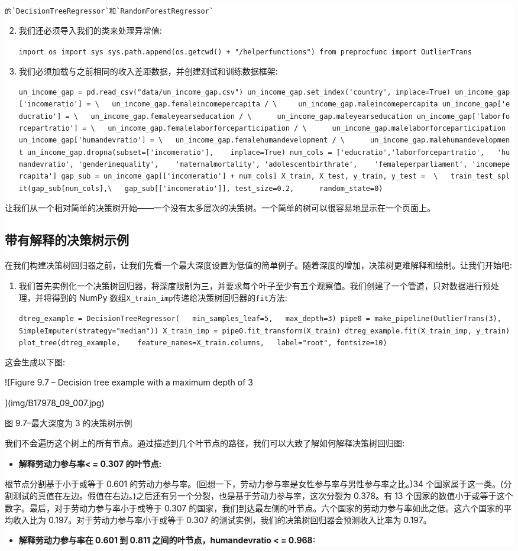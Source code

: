     的`DecisionTreeRegressor`和`RandomForestRegressor`
2.  我们还必须导入我们的类来处理异常值:

    ```
    import os import sys sys.path.append(os.getcwd() + "/helperfunctions") from preprocfunc import OutlierTrans
    ```

3.  我们必须加载与之前相同的收入差距数据，并创建测试和训练数据框架:

    ```
    un_income_gap = pd.read_csv("data/un_income_gap.csv") un_income_gap.set_index('country', inplace=True) un_income_gap['incomeratio'] = \   un_income_gap.femaleincomepercapita / \     un_income_gap.maleincomepercapita un_income_gap['educratio'] = \   un_income_gap.femaleyearseducation / \      un_income_gap.maleyearseducation un_income_gap['laborforcepartratio'] = \   un_income_gap.femalelaborforceparticipation / \      un_income_gap.malelaborforceparticipation un_income_gap['humandevratio'] = \   un_income_gap.femalehumandevelopment / \      un_income_gap.malehumandevelopment un_income_gap.dropna(subset=['incomeratio'],    inplace=True) num_cols = ['educratio','laborforcepartratio',   'humandevratio', 'genderinequality',    'maternalmortality', 'adolescentbirthrate',    'femaleperparliament', 'incomepercapita'] gap_sub = un_income_gap[['incomeratio'] + num_cols] X_train, X_test, y_train, y_test =  \   train_test_split(gap_sub[num_cols],\   gap_sub[['incomeratio']], test_size=0.2,      random_state=0)
    ```

让我们从一个相对简单的决策树开始——一个没有太多层次的决策树。一个简单的树可以很容易地显示在一个页面上。

## 带有解释的决策树示例

在我们构建决策树回归器之前，让我们先看一个最大深度设置为低值的简单例子。随着深度的增加，决策树更难解释和绘制。让我们开始吧:

1.  我们首先实例化一个决策树回归器，将深度限制为三，并要求每个叶子至少有五个观察值。我们创建了一个管道，只对数据进行预处理，并将得到的 NumPy 数组`X_train_imp`传递给决策树回归器的`fit`方法:

    ```
    dtreg_example = DecisionTreeRegressor(   min_samples_leaf=5,   max_depth=3) pipe0 = make_pipeline(OutlierTrans(3),   SimpleImputer(strategy="median")) X_train_imp = pipe0.fit_transform(X_train) dtreg_example.fit(X_train_imp, y_train) plot_tree(dtreg_example,    feature_names=X_train.columns,   label="root", fontsize=10)
    ```

这会生成以下图:

![Figure 9.7 – Decision tree example with a maximum depth of 3

](img/B17978_09_007.jpg)

图 9.7–最大深度为 3 的决策树示例

我们不会遍历这个树上的所有节点。通过描述到几个叶节点的路径，我们可以大致了解如何解释决策树回归图:

*   **解释劳动力参与率< = 0.307 的叶节点:**

根节点分割基于小于或等于 0.601 的劳动力参与率。(回想一下，劳动力参与率是女性参与率与男性参与率之比。)34 个国家属于这一类。(分割测试的真值在左边。假值在右边。)之后还有另一个分裂，也是基于劳动力参与率，这次分裂为 0.378。有 13 个国家的数值小于或等于这个数字。最后，对于劳动力参与率小于或等于 0.307 的国家，我们到达最左侧的叶节点。六个国家的劳动力参与率如此之低。这六个国家的平均收入比为 0.197。对于劳动力参与率小于或等于 0.307 的测试实例，我们的决策树回归器会预测收入比率为 0.197。

*   **解释劳动力参与率在 0.601 到 0.811 之间的叶节点，humandevratio < = 0.968:**
